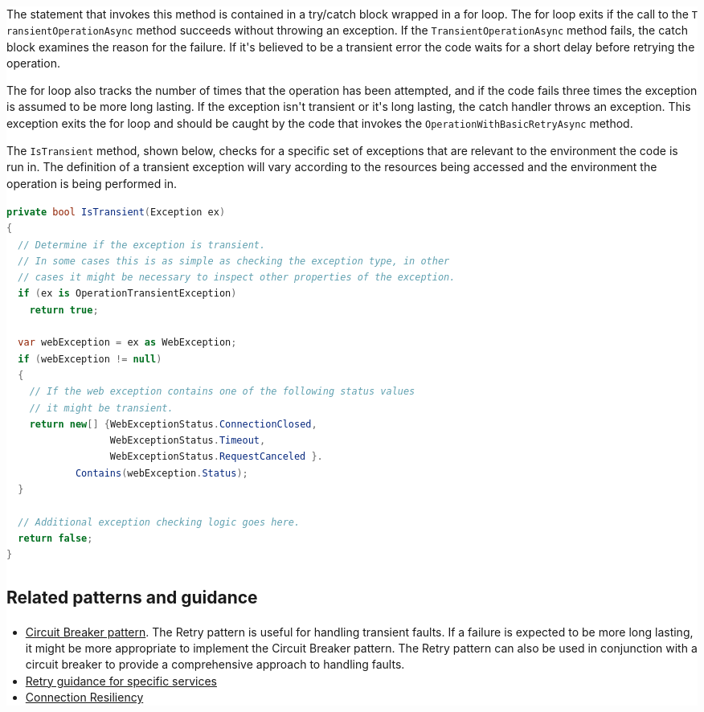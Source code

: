 The statement that invokes this method is contained in a try/catch block wrapped in a for loop. The for loop exits if the call to the `TransientOperationAsync` method succeeds without throwing an exception. If the `TransientOperationAsync` method fails, the catch block examines the reason for the failure. If it's believed to be a transient error the code waits for a short delay before retrying the operation.

The for loop also tracks the number of times that the operation has been attempted, and if the code fails three times the exception is assumed to be more long lasting. If the exception isn't transient or it's long lasting, the catch handler throws an exception. This exception exits the for loop and should be caught by the code that invokes the `OperationWithBasicRetryAsync` method.

The `IsTransient` method, shown below, checks for a specific set of exceptions that are relevant to the environment the code is run in. The definition of a transient exception will vary according to the resources being accessed and the environment the operation is being performed in.

```csharp
private bool IsTransient(Exception ex)
{
  // Determine if the exception is transient.
  // In some cases this is as simple as checking the exception type, in other
  // cases it might be necessary to inspect other properties of the exception.
  if (ex is OperationTransientException)
    return true;

  var webException = ex as WebException;
  if (webException != null)
  {
    // If the web exception contains one of the following status values
    // it might be transient.
    return new[] {WebExceptionStatus.ConnectionClosed,
                  WebExceptionStatus.Timeout,
                  WebExceptionStatus.RequestCanceled }.
            Contains(webException.Status);
  }

  // Additional exception checking logic goes here.
  return false;
}
```

## Related patterns and guidance

- [Circuit Breaker pattern](circuit-breaker.md). The Retry pattern is useful for handling transient faults. If a failure is expected to be more long lasting, it might be more appropriate to implement the Circuit Breaker pattern. The Retry pattern can also be used in conjunction with a circuit breaker to provide a comprehensive approach to handling faults.
- [Retry guidance for specific services](https://docs.microsoft.com/en-us/azure/architecture/best-practices/retry-service-specific)
- [Connection Resiliency](https://docs.microsoft.com/en-us/ef/core/miscellaneous/connection-resiliency)
